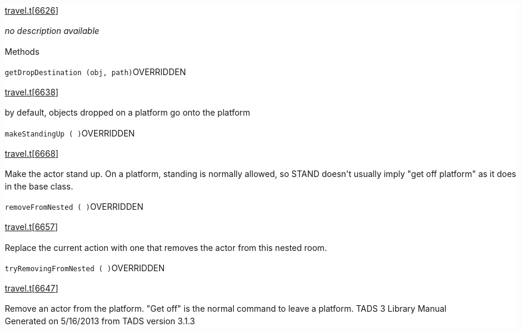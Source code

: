 [travel.t](../file/travel.t.html)\[[6626](../source/travel.t.html#6626)\]



*no description available*



<span id="_Methods_"></span>



<span class="hdln">Methods</span>  



<span id="getDropDestination"></span>

`getDropDestination (obj, path)`<span class="rem">OVERRIDDEN</span>

[travel.t](../file/travel.t.html)\[[6638](../source/travel.t.html#6638)\]



by default, objects dropped on a platform go onto the platform



<span id="makeStandingUp"></span>

`makeStandingUp ( )`<span class="rem">OVERRIDDEN</span>

[travel.t](../file/travel.t.html)\[[6668](../source/travel.t.html#6668)\]



Make the actor stand up. On a platform, standing is normally allowed, so
STAND doesn't usually imply "get off platform" as it does in the base
class.



<span id="removeFromNested"></span>

`removeFromNested ( )`<span class="rem">OVERRIDDEN</span>

[travel.t](../file/travel.t.html)\[[6657](../source/travel.t.html#6657)\]



Replace the current action with one that removes the actor from this
nested room.



<span id="tryRemovingFromNested"></span>

`tryRemovingFromNested ( )`<span class="rem">OVERRIDDEN</span>

[travel.t](../file/travel.t.html)\[[6647](../source/travel.t.html#6647)\]



Remove an actor from the platform. "Get off" is the normal command to
leave a platform.
TADS 3 Library Manual  
Generated on 5/16/2013 from TADS version 3.1.3


